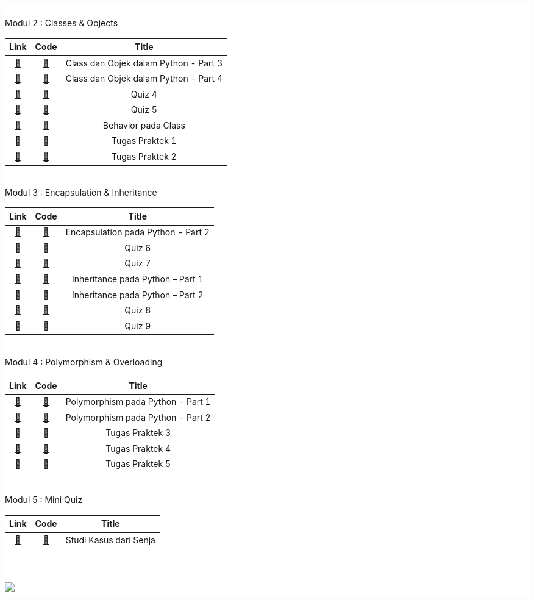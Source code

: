 <br>Modul 2 : Classes & Objects

| Link 	| Code 	|                 Title                 	|
|:----:	|:----:	|:-------------------------------------:	|
|   [🔗](https://academy.dqlab.id/main/livecode/161/301/1354)  	|   [📜](https://github.com/kevinadhiguna/dqlab-career-track/blob/master/Python%20for%20Data%20Professional%20Beginner/Part%203/3.class-object-3.py)  	| Class dan Objek dalam Python - Part 3 	|
|   [🔗](https://academy.dqlab.id/main/livecode/161/301/1355)  	|   [📜](https://github.com/kevinadhiguna/dqlab-career-track/blob/master/Python%20for%20Data%20Professional%20Beginner/Part%203/4.class-object-4.py)  	| Class dan Objek dalam Python - Part 4 	|
|   [🔗](https://academy.dqlab.id/main/livecode/161/301/1356)  	|   [📜](https://github.com/kevinadhiguna/dqlab-career-track/blob/master/Python%20for%20Data%20Professional%20Beginner/Part%203/5.quiz-4.png)  	|                  Quiz 4                	|
|   [🔗](https://academy.dqlab.id/main/livecode/161/301/1357)  	|   [📜](https://github.com/kevinadhiguna/dqlab-career-track/blob/master/Python%20for%20Data%20Professional%20Beginner/Part%203/6.quiz-5.png)  	|                  Quiz 5                	|
|   [🔗](https://academy.dqlab.id/main/livecode/161/301/1358)  	|   [📜](https://github.com/kevinadhiguna/dqlab-career-track/blob/master/Python%20for%20Data%20Professional%20Beginner/Part%203/7.class-behavior.py)  	|          Behavior pada Class          	|
|   [🔗](https://academy.dqlab.id/main/livecode/161/301/1359)  	|   [📜](https://github.com/kevinadhiguna/dqlab-career-track/blob/master/Python%20for%20Data%20Professional%20Beginner/Part%203/8.tugas-praktek-1.py)  	|             Tugas Praktek 1            	|
|   [🔗](https://academy.dqlab.id/main/livecode/161/301/1360)  	|   [📜](https://github.com/kevinadhiguna/dqlab-career-track/blob/master/Python%20for%20Data%20Professional%20Beginner/Part%203/9.tugas-praktek-2.py)  	|             Tugas Praktek 2            	|

<br>Modul 3 : Encapsulation & Inheritance

| Link 	| Code 	|                Title               	|
|:----:	|:----:	|:----------------------------------:	|
|   [🔗](https://academy.dqlab.id/main/livecode/161/302/1362)  	|   [📜](https://github.com/kevinadhiguna/dqlab-career-track/blob/master/Python%20for%20Data%20Professional%20Beginner/Part%203/10.encapsulation-2.py)  	| Encapsulation pada Python - Part 2 	|
|   [🔗](https://academy.dqlab.id/main/livecode/161/302/1363)  	|   [📜](https://github.com/kevinadhiguna/dqlab-career-track/blob/master/Python%20for%20Data%20Professional%20Beginner/Part%203/11.quiz-6.png)  	|                Quiz 6               	|
|   [🔗](https://academy.dqlab.id/main/livecode/161/302/1364)  	|   [📜](https://github.com/kevinadhiguna/dqlab-career-track/blob/master/Python%20for%20Data%20Professional%20Beginner/Part%203/12.quiz-7.png)  	|                Quiz 7               	|
|   [🔗](https://academy.dqlab.id/main/livecode/161/302/1365)  	|   [📜](https://github.com/kevinadhiguna/dqlab-career-track/blob/master/Python%20for%20Data%20Professional%20Beginner/Part%203/13.inheritance-1.py)  	|  Inheritance pada Python – Part 1  	|
|   [🔗](https://academy.dqlab.id/main/livecode/161/302/1370)  	|   [📜](https://github.com/kevinadhiguna/dqlab-career-track/blob/master/Python%20for%20Data%20Professional%20Beginner/Part%203/14.inheritance-2.py)  	|  Inheritance pada Python – Part 2  	|
|   [🔗](https://academy.dqlab.id/main/livecode/161/302/1371)  	|   [📜](https://github.com/kevinadhiguna/dqlab-career-track/blob/master/Python%20for%20Data%20Professional%20Beginner/Part%203/15.quiz-8.png)  	|                Quiz 8               	|
|   [🔗](https://academy.dqlab.id/main/livecode/161/302/1372)  	|   [📜](https://github.com/kevinadhiguna/dqlab-career-track/blob/master/Python%20for%20Data%20Professional%20Beginner/Part%203/16.quiz-9.png)  	|                Quiz 9               	|

<br>Modul 4 : Polymorphism & Overloading

| Link 	| Code 	|               Title               	|
|:----:	|:----:	|:---------------------------------:	|
|   [🔗](https://academy.dqlab.id/main/livecode/161/304/1373)  	|   [📜](https://github.com/kevinadhiguna/dqlab-career-track/blob/master/Python%20for%20Data%20Professional%20Beginner/Part%203/17.polimorphism-1.py)  	| Polymorphism pada Python - Part 1 	|
|   [🔗](https://academy.dqlab.id/main/livecode/161/304/1374)  	|   [📜](https://github.com/kevinadhiguna/dqlab-career-track/blob/master/Python%20for%20Data%20Professional%20Beginner/Part%203/18.polimorphism-2.py)  	| Polymorphism pada Python - Part 2 	|
|   [🔗](https://academy.dqlab.id/main/livecode/161/304/1375)  	|   [📜](https://github.com/kevinadhiguna/dqlab-career-track/blob/master/Python%20for%20Data%20Professional%20Beginner/Part%203/19.tugas-praktek-3.py)  	|           Tugas Praktek 3          	|
|   [🔗](https://academy.dqlab.id/main/livecode/161/304/1376)  	|   [📜](https://github.com/kevinadhiguna/dqlab-career-track/blob/master/Python%20for%20Data%20Professional%20Beginner/Part%203/20.tugas-praktek-4.py)  	|           Tugas Praktek 4          	|
|   [🔗](https://academy.dqlab.id/main/livecode/161/304/1378)  	|   [📜](https://github.com/kevinadhiguna/dqlab-career-track/blob/master/Python%20for%20Data%20Professional%20Beginner/Part%203/21.tugas-praktek-5.py)  	|           Tugas Praktek 5          	|

<br>Modul 5 : Mini Quiz

| Link 	| Code 	|          Title         	|
|:----:	|:----:	|:----------------------:	|
|   [🔗](https://academy.dqlab.id/main/livecode/161/305/1380)  	|   [📜](https://github.com/kevinadhiguna/dqlab-career-track/blob/master/Python%20for%20Data%20Professional%20Beginner/Part%203/22.studi-kasus-dari-senja.py)  	| Studi Kasus dari Senja 	|

<br><br>
<img src="https://raw.githubusercontent.com/kevinadhiguna/dqlab-career-track/master/assets/sql.png" width="30%" />
